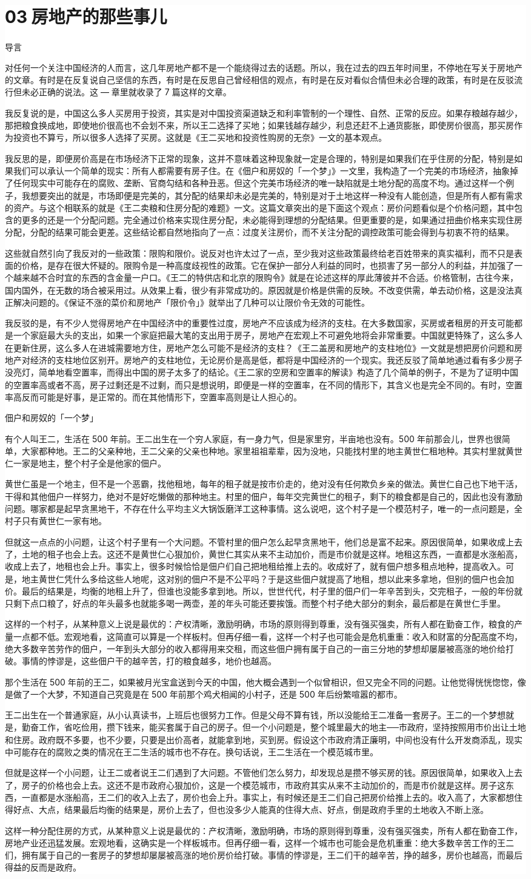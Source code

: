 # 03 房地产的那些事儿

导言

对任何一个关注中国经济的人而言，这几年房地产都不是一个能绕得过去的话题。所以，我在过去的四五年时间里，不停地在写关于房地产的文章。有时是在反复说自己坚信的东西，有时是在反思自己曾经相信的观点，有时是在反对看似合情但未必合理的政策，有时是在反驳流行但未必正确的说法。这 — 章里就收录了 7 篇这样的文章。

我反复说的是，中国这么多人买房用于投资，其实是对中国投资渠道缺乏和利率管制的一个理性、自然、正常的反应。如果存粮越存越少，那把粮食换成地，即使地价很高也不会划不来，所以王二选择了买地；如果钱越存越少，利息还赶不上通货膨胀，即使房价很高，那买房作为投资也不算亏，所以很多人选择了买房。这就是《王二买地和投资性购房的无奈》一文的基本观点。

我反思的是，即便房价高是在市场经济下正常的现象，这并不意味着这种现象就一定是合理的，特别是如果我们在乎住房的分配，特别是如果我们可以承认一个简单的现实：所有人都需要有房子住。在《佃户和房奴的「一个梦」》一文里，我构造了一个完美的市场经济，抽象掉了任何现实中可能存在的腐败、垄断、官商勾结和各种丑恶。但这个完美市场经济的唯一缺陷就是土地分配的高度不均。通过这样一个例子，我想要突出的就是，市场即便是完美的，其分配的结果却未必是完美的，特别是对于土地这样一种没有人能创造，但是所有人都有需求的资产。与这个相联系的就是《王二卖粮和住房分配的难题》一文。这篇文章突出的是下面这个观点：房价问题看似是个价格问题，其中包含的更多的还是一个分配问题。完全通过价格来实现住房分配，未必能得到理想的分配结果。但更重要的是，如果通过扭曲价格来实现住房分配，分配的结果可能会更差。这些结论都自然地指向了一点：过度关注房价，而不关注分配的调控政策可能会得到与初衷不符的结果。

这些就自然引向了我反对的一些政策：限购和限价。说反对也许太过了一点，至少我对这些政策最终给老百姓带来的真实福利，而不只是表面的价格，是存在很大怀疑的。限购令是一种高度歧视性的政策。它在保护一部分人利益的同时，也损害了另一部分人的利益，并加强了一个越来越不合时宜的东西的含金量一户口。《王二的特供店和北京的限购令》就是在论述这样的厚此薄彼并不合适。价格管制，古往今来，国内国外，在无数的场合被采用过。从效果上看，很少有非常成功的。原因就是价格是供需的反映。不改变供需，单去动价格，这是没法真正解决问题的。《保证不涨的菜价和房地产「限价令」》就举出了几种可以让限价令无效的可能性。

我反驳的是，有不少人觉得房地产在中国经济中的重要性过度，房地产不应该成为经济的支柱。在大多数国家，买房或者租房的开支可能都是一个家庭最大头的支出，如果一个家庭把最大笔的支出用于房子，房地产在宏观上不可避免地将会非常重要。中国就更特殊了，这么多人在更新住房，这么多人在进城需要地方住，房地产怎么可能不是经济的支柱？《王二盖房和房地产的支柱地位》一文就是想把房价问题和房地产对经济的支柱地位区别开。房地产的支柱地位，无论房价是高是低，都将是中国经济的一个现实。我还反驳了简单地通过看有多少房子没亮灯，简单地看空置率，而得出中国的房子太多了的结论。《王二家的空房和空置率的解读》构造了几个简单的例子，不是为了证明中国的空置率高或者不高，房子过剩还是不过剩，而只是想说明，即便是一样的空置率，在不同的情形下，其含义也是完全不同的。有时，空置率高反而可能是好事，是正常的。而在其他情形下，空置率高则是让人担心的。

佃户和房奴的「一个梦」

有个人叫王二，生活在 500 年前。王二出生在一个穷人家庭，有一身力气，但是家里穷，半亩地也没有。500 年前那会儿，世界也很简单，大家都种地。王二的父亲种地，王二父亲的父亲也种地。家里祖祖辈辈，因为没地，只能找村里的地主黄世仁租地种。其实村里就黄世仁一家是地主，整个村子全是他家的佃户。

黄世仁虽是一个地主，但不是一个恶霸，找他租地，每年的租子就是按市价走的，绝对没有任何欺负乡亲的做法。黄世仁自己也下地干活，干得和其他佃户一样努力，绝对不是好吃懒做的那种地主。村里的佃户，每年交完黄世仁的租子，剩下的粮食都是自己的，因此也没有激励问题。哪家都是起早贪黑地干，不存在什么平均主义大锅饭磨洋工这种事情。这么说吧，这个村子是一个模范村子，唯一的一点问题是，全村子只有黄世仁一家有地。

但就这一点点的小问题，让这个村子里有一个大问题。不管村里的佃户怎么起早贪黑地干，他们总是富不起来。原因很简单，如果收成上去了，土地的租子也会上去。这还不是黄世仁心狠加价，黄世仁其实从来不主动加价，而是市价就是这样。地租这东西，一直都是水涨船高，收成上去了，地租也会上升。事实上，很多时候恰恰是佃户们自己把地租给推上去的。收成好了，就有佃户想多租点地种，提高收入。可是，地主黄世仁凭什么多给这些人地呢，这对别的佃户不是不公平吗？于是这些佃户就提高了地租，想以此来多拿地，但别的佃户也会加价。最后的结果是，均衡的地租上升了，但谁也没能多拿到地。所以，世世代代，村子里的佃户们一年辛苦到头，交完租子，一般的年份就只剩下点口粮了，好点的年头最多也就能多喝一两壶，差的年头可能还要挨饿。而整个村子绝大部分的剩余，最后都是在黄世仁手里。

这样的一个村子，从某种意义上说是最优的：产权清晰，激励明确，市场的原则得到尊重，没有强买强卖，所有人都在勤奋工作，粮食的产量一点都不低。宏观地看，这简直可以算是一个样板村。但再仔细一看，这样一个村子也可能会是危机重重：收入和财富的分配高度不均，绝大多数辛苦劳作的佃户，一年到头大部分的收入都得用来交租，而这些佃户拥有属于自己的一亩三分地的梦想却屡屡被高涨的地价给打破。事情的悖谬是，这些佃户干的越辛苦，打的粮食越多，地价也越高。

那个生活在 500 年前的王二，如果被月光宝盒送到今天的中国，他大概会遇到一个似曾相识，但又完全不同的问题。让他觉得恍恍惚惚，像是做了一个大梦，不知道自己究竟是在 500 年前那个鸡犬相闻的小村子，还是 500 年后纷繁喧嚣的都市。

王二出生在一个普通家庭，从小认真读书，上班后也很努力工作。但是父母不算有钱，所以没能给王二准备一套房子。王二的一个梦想就是，勤奋工作，省吃俭用，攒下钱来，能买套属于自己的房子。但一个小问题是，整个城里最大的地主──市政府，坚持按照用市价出让土地和住房。政府既不多要，也不少要，只要是出价高者，就能拿到地，买到房。假设这个市政府清正廉明，中间也没有什么开发商添乱，现实中可能存在的腐败之类的情况在王二生活的城市也不存在。换句话说，王二生活在一个模范城市里。

但就是这样一个小问题，让王二或者说王二们遇到了大问题。不管他们怎么努力，却发现总是攒不够买房的钱。原因很简单，如果收入上去了，房子的价格也会上去。这还不是市政府心狠加价，这是一个模范城市，市政府其实从来不主动加价的，而是市价就是这样。房子这东西，一直都是水涨船高，王二们的收入上去了，房价也会上升。事实上，有时候还是王二们自己把房价给推上去的。收入高了，大家都想住得好点、大点，结果最后均衡的结果是，房价上去了，但也没多少人能真的住得大点、好点，倒是政府手里的土地收入不断上涨。

这样一种分配住房的方式，从某种意义上说是最优的：产权清晰，激励明确，市场的原则得到尊重，没有强买强卖，所有人都在勤奋工作，房地产业还迅猛发展。宏观地看，这确实是一个样板城市。但再仔细一看，这样一个城市也可能会是危机重重：绝大多数辛苦工作的王二们，拥有属于自己的一套房子的梦想却屡屡被高涨的地价房价给打破。事情的悖谬是，王二们干的越辛苦，挣的越多，房价也越高，而最后得益的反而是政府。

